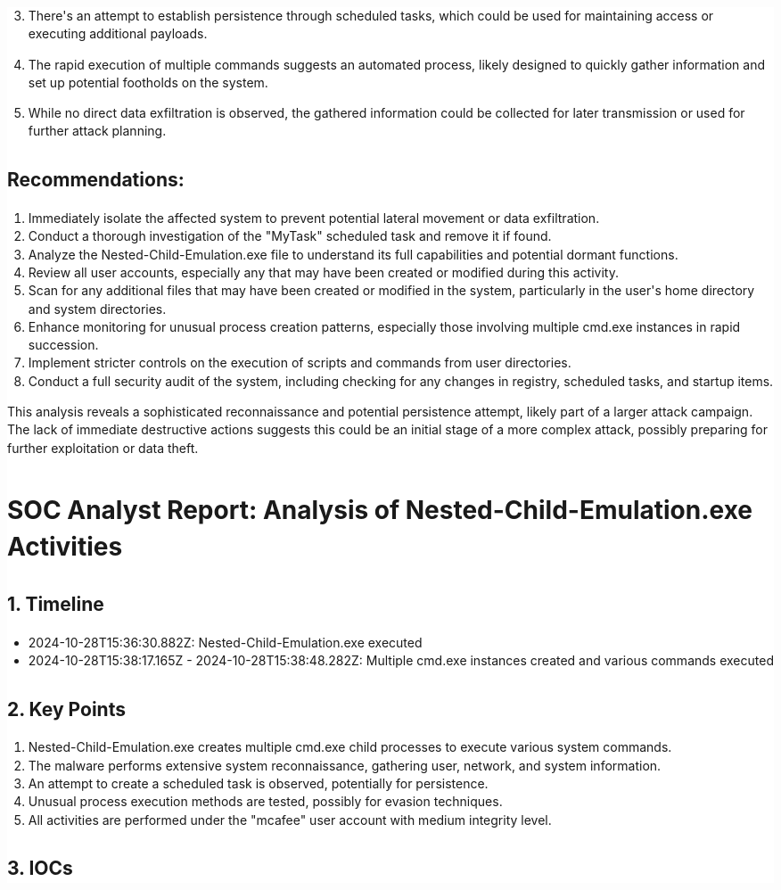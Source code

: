 3. There's an attempt to establish persistence through scheduled tasks, which could be used for maintaining access or executing additional payloads.

4. The rapid execution of multiple commands suggests an automated process, likely designed to quickly gather information and set up potential footholds on the system.

5. While no direct data exfiltration is observed, the gathered information could be collected for later transmission or used for further attack planning.

## Recommendations:

1. Immediately isolate the affected system to prevent potential lateral movement or data exfiltration.
2. Conduct a thorough investigation of the "MyTask" scheduled task and remove it if found.
3. Analyze the Nested-Child-Emulation.exe file to understand its full capabilities and potential dormant functions.
4. Review all user accounts, especially any that may have been created or modified during this activity.
5. Scan for any additional files that may have been created or modified in the system, particularly in the user's home directory and system directories.
6. Enhance monitoring for unusual process creation patterns, especially those involving multiple cmd.exe instances in rapid succession.
7. Implement stricter controls on the execution of scripts and commands from user directories.
8. Conduct a full security audit of the system, including checking for any changes in registry, scheduled tasks, and startup items.

This analysis reveals a sophisticated reconnaissance and potential persistence attempt, likely part of a larger attack campaign. The lack of immediate destructive actions suggests this could be an initial stage of a more complex attack, possibly preparing for further exploitation or data theft.
# SOC Analyst Report: Analysis of Nested-Child-Emulation.exe Activities

## 1. Timeline

- 2024-10-28T15:36:30.882Z: Nested-Child-Emulation.exe executed
- 2024-10-28T15:38:17.165Z - 2024-10-28T15:38:48.282Z: Multiple cmd.exe instances created and various commands executed

## 2. Key Points

1. Nested-Child-Emulation.exe creates multiple cmd.exe child processes to execute various system commands.
2. The malware performs extensive system reconnaissance, gathering user, network, and system information.
3. An attempt to create a scheduled task is observed, potentially for persistence.
4. Unusual process execution methods are tested, possibly for evasion techniques.
5. All activities are performed under the "mcafee" user account with medium integrity level.

## 3. IOCs
